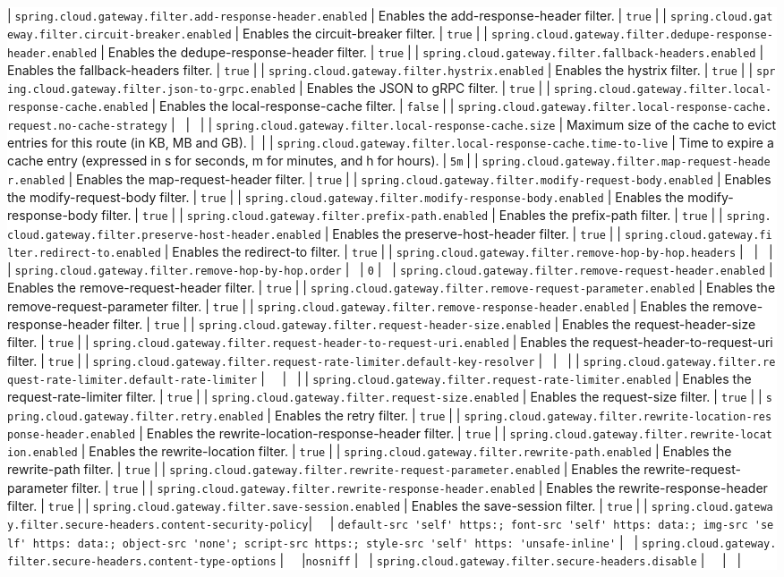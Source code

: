 | `spring.cloud.gateway.filter.add-response-header.enabled` | Enables the add-response-header filter. | `true` |
| `spring.cloud.gateway.filter.circuit-breaker.enabled`  | Enables the circuit-breaker filter. | `true` |
| `spring.cloud.gateway.filter.dedupe-response-header.enabled` |  Enables the dedupe-response-header filter. | `true` |
| `spring.cloud.gateway.filter.fallback-headers.enabled`  | Enables the fallback-headers filter. | `true` |
| `spring.cloud.gateway.filter.hystrix.enabled` | Enables the hystrix filter. | `true` |
| `spring.cloud.gateway.filter.json-to-grpc.enabled` | Enables the JSON to gRPC filter. | `true` |
| `spring.cloud.gateway.filter.local-response-cache.enabled`  | Enables the local-response-cache filter. | `false` |
| `spring.cloud.gateway.filter.local-response-cache.request.no-cache-strategy` |    |    |
| `spring.cloud.gateway.filter.local-response-cache.size` | Maximum size of the cache to evict entries for this route (in KB, MB and GB). |   |
| `spring.cloud.gateway.filter.local-response-cache.time-to-live` | Time to expire a cache entry (expressed in s for seconds, m for minutes, and h for hours). | `5m` |
| `spring.cloud.gateway.filter.map-request-header.enabled` | Enables the map-request-header filter. | `true` |
| `spring.cloud.gateway.filter.modify-request-body.enabled` | Enables the modify-request-body filter. | `true` |
| `spring.cloud.gateway.filter.modify-response-body.enabled` | Enables the modify-response-body filter. | `true` | 
| `spring.cloud.gateway.filter.prefix-path.enabled` | Enables the prefix-path filter. | `true` | 
| `spring.cloud.gateway.filter.preserve-host-header.enabled` | Enables the preserve-host-header filter. | `true` | 
| `spring.cloud.gateway.filter.redirect-to.enabled` | Enables the redirect-to filter. | `true` |
| `spring.cloud.gateway.filter.remove-hop-by-hop.headers` |    |    |
| `spring.cloud.gateway.filter.remove-hop-by-hop.order` |    | `0` |  
| `spring.cloud.gateway.filter.remove-request-header.enabled` | Enables the remove-request-header filter. | `true` |
| `spring.cloud.gateway.filter.remove-request-parameter.enabled` | Enables the remove-request-parameter filter. | `true` |
| `spring.cloud.gateway.filter.remove-response-header.enabled` | Enables the remove-response-header filter. | `true` |
| `spring.cloud.gateway.filter.request-header-size.enabled` | Enables the request-header-size filter. | `true` | 
| `spring.cloud.gateway.filter.request-header-to-request-uri.enabled` | Enables the request-header-to-request-uri filter. | `true` | 
| `spring.cloud.gateway.filter.request-rate-limiter.default-key-resolver` |     |    |
| `spring.cloud.gateway.filter.request-rate-limiter.default-rate-limiter` |     |    |
| `spring.cloud.gateway.filter.request-rate-limiter.enabled` | Enables the request-rate-limiter filter. | `true` | 
| `spring.cloud.gateway.filter.request-size.enabled` | Enables the request-size filter. | `true` | 
| `spring.cloud.gateway.filter.retry.enabled` | Enables the retry filter. | `true` | 
| `spring.cloud.gateway.filter.rewrite-location-response-header.enabled` | Enables the rewrite-location-response-header filter. | `true` | 
| `spring.cloud.gateway.filter.rewrite-location.enabled` |  Enables the rewrite-location filter. | `true` |
| `spring.cloud.gateway.filter.rewrite-path.enabled` |  Enables the rewrite-path filter. | `true` |
| `spring.cloud.gateway.filter.rewrite-request-parameter.enabled`  | Enables the rewrite-request-parameter filter. | `true` |
| `spring.cloud.gateway.filter.rewrite-response-header.enabled`  | Enables the rewrite-response-header filter. | `true` |
| `spring.cloud.gateway.filter.save-session.enabled` | Enables the save-session filter. | `true` | 
| `spring.cloud.gateway.filter.secure-headers.content-security-policy`|      | `default-src 'self' https:; font-src 'self' https: data:; img-src 'self' https: data:; object-src 'none'; script-src https:; style-src 'self' https: 'unsafe-inline'` |  
| `spring.cloud.gateway.filter.secure-headers.content-type-options` |       |`nosniff` |  
| `spring.cloud.gateway.filter.secure-headers.disable` |     |    |